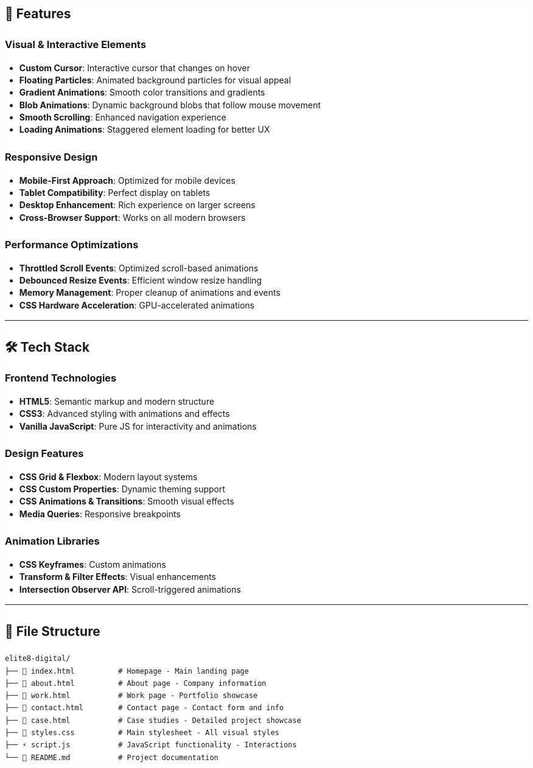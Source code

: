 
## 🚀 Features

### Visual & Interactive Elements
- **Custom Cursor**: Interactive cursor that changes on hover
- **Floating Particles**: Animated background particles for visual appeal
- **Gradient Animations**: Smooth color transitions and gradients
- **Blob Animations**: Dynamic background blobs that follow mouse movement
- **Smooth Scrolling**: Enhanced navigation experience
- **Loading Animations**: Staggered element loading for better UX

### Responsive Design
- **Mobile-First Approach**: Optimized for mobile devices
- **Tablet Compatibility**: Perfect display on tablets
- **Desktop Enhancement**: Rich experience on larger screens
- **Cross-Browser Support**: Works on all modern browsers

### Performance Optimizations
- **Throttled Scroll Events**: Optimized scroll-based animations
- **Debounced Resize Events**: Efficient window resize handling
- **Memory Management**: Proper cleanup of animations and events
- **CSS Hardware Acceleration**: GPU-accelerated animations

---

## 🛠 Tech Stack

### Frontend Technologies
- **HTML5**: Semantic markup and modern structure
- **CSS3**: Advanced styling with animations and effects
- **Vanilla JavaScript**: Pure JS for interactivity and animations

### Design Features
- **CSS Grid & Flexbox**: Modern layout systems
- **CSS Custom Properties**: Dynamic theming support
- **CSS Animations & Transitions**: Smooth visual effects
- **Media Queries**: Responsive breakpoints

### Animation Libraries
- **CSS Keyframes**: Custom animations
- **Transform & Filter Effects**: Visual enhancements
- **Intersection Observer API**: Scroll-triggered animations

---

## 📁 File Structure

```
elite8-digital/
├── 📄 index.html          # Homepage - Main landing page
├── 📄 about.html          # About page - Company information
├── 📄 work.html           # Work page - Portfolio showcase
├── 📄 contact.html        # Contact page - Contact form and info
├── 📄 case.html           # Case studies - Detailed project showcase
├── 🎨 styles.css          # Main stylesheet - All visual styles
├── ⚡ script.js           # JavaScript functionality - Interactions
└── 📖 README.md           # Project documentation
```
